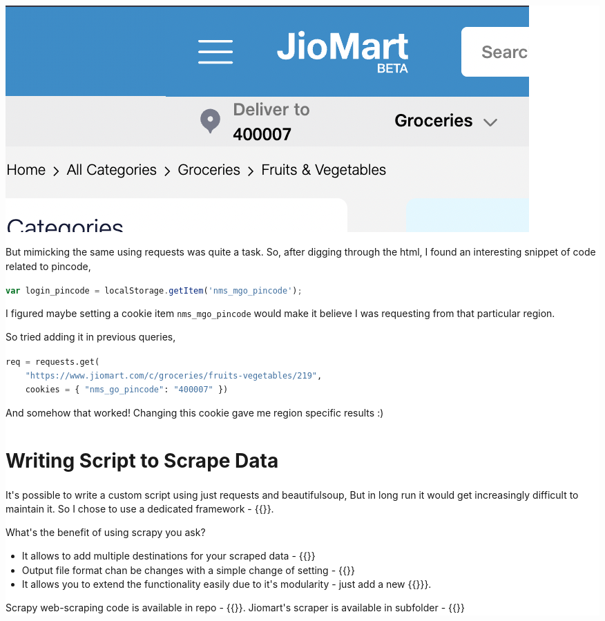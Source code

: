 <img src="images/07.png" alt="pincode setting" class="enable-darkmode">

But mimicking the same using requests was quite a task. So, after digging through the html, I found an interesting snippet of code related to pincode,
```js
var login_pincode = localStorage.getItem('nms_mgo_pincode');
```
I figured maybe setting a cookie item `nms_mgo_pincode` would make it believe I was requesting from that particular region. 

So tried adding it in previous queries,
```python
req = requests.get(
    "https://www.jiomart.com/c/groceries/fruits-vegetables/219",
    cookies = { "nms_go_pincode": "400007" })
```

And somehow that worked! Changing this cookie gave me region specific results :)

# Writing Script to Scrape Data
It's possible to write a custom script using just requests and beautifulsoup, But in long run it would get increasingly difficult to maintain it. So I chose to use a dedicated framework - {{<newtabref title="scrapy" href="https://scrapy.org/">}}.

What's the benefit of using scrapy you ask?
- It allows to add multiple destinations for your scraped data - {{<newtabref title="feeds" href="https://docs.scrapy.org/en/latest/topics/feed-exports.html">}}
- Output file format chan be changes with a simple change of setting - {{<newtabref title="feeds" href="https://docs.scrapy.org/en/latest/topics/feed-exports.html">}}
- It allows you to extend the functionality easily due to it's modularity - just add a new {{<newtabref title="spider" href="https://docs.scrapy.org/en/latest/topics/spiders.html">}}}. 



Scrapy web-scraping code is available in repo - {{<newtabref title="github.com/gauthamchettiar/scrapy-mini-crawlers" href="https://github.com/gauthamchettiar/scrapy-mini-crawlers" >}}. 
Jiomart's scraper is available in subfolder - {{<newtabref title="jiomart/" href="https://github.com/gauthamchettiar/scrapy-mini-crawlers/tree/main/jiomart">}}
